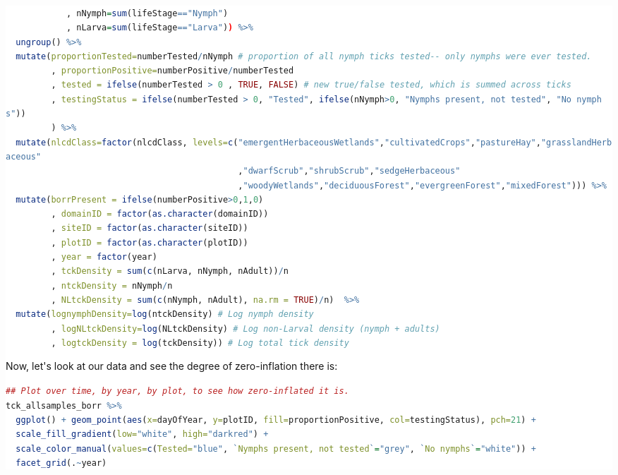 ```R
            , nNymph=sum(lifeStage=="Nymph")
            , nLarva=sum(lifeStage=="Larva")) %>%
  ungroup() %>%
  mutate(proportionTested=numberTested/nNymph # proportion of all nymph ticks tested-- only nymphs were ever tested.
         , proportionPositive=numberPositive/numberTested
         , tested = ifelse(numberTested > 0 , TRUE, FALSE) # new true/false tested, which is summed across ticks
         , testingStatus = ifelse(numberTested > 0, "Tested", ifelse(nNymph>0, "Nymphs present, not tested", "No nymphs"))
         ) %>%
  mutate(nlcdClass=factor(nlcdClass, levels=c("emergentHerbaceousWetlands","cultivatedCrops","pastureHay","grasslandHerbaceous"
                                              ,"dwarfScrub","shrubScrub","sedgeHerbaceous"
                                              ,"woodyWetlands","deciduousForest","evergreenForest","mixedForest"))) %>%
  mutate(borrPresent = ifelse(numberPositive>0,1,0)
         , domainID = factor(as.character(domainID))
         , siteID = factor(as.character(siteID))
         , plotID = factor(as.character(plotID))
         , year = factor(year)
         , tckDensity = sum(c(nLarva, nNymph, nAdult))/n
         , ntckDensity = nNymph/n
         , NLtckDensity = sum(c(nNymph, nAdult), na.rm = TRUE)/n)  %>%
  mutate(lognymphDensity=log(ntckDensity) # Log nymph density
         , logNLtckDensity=log(NLtckDensity) # Log non-Larval density (nymph + adults)
         , logtckDensity = log(tckDensity)) # Log total tick density
```

 Now, let's look at our data and see the degree of zero-inflation there is:


```R
## Plot over time, by year, by plot, to see how zero-inflated it is.
tck_allsamples_borr %>%
  ggplot() + geom_point(aes(x=dayOfYear, y=plotID, fill=proportionPositive, col=testingStatus), pch=21) +
  scale_fill_gradient(low="white", high="darkred") +
  scale_color_manual(values=c(Tested="blue", `Nymphs present, not tested`="grey", `No nymphs`="white")) +
  facet_grid(.~year)
```

